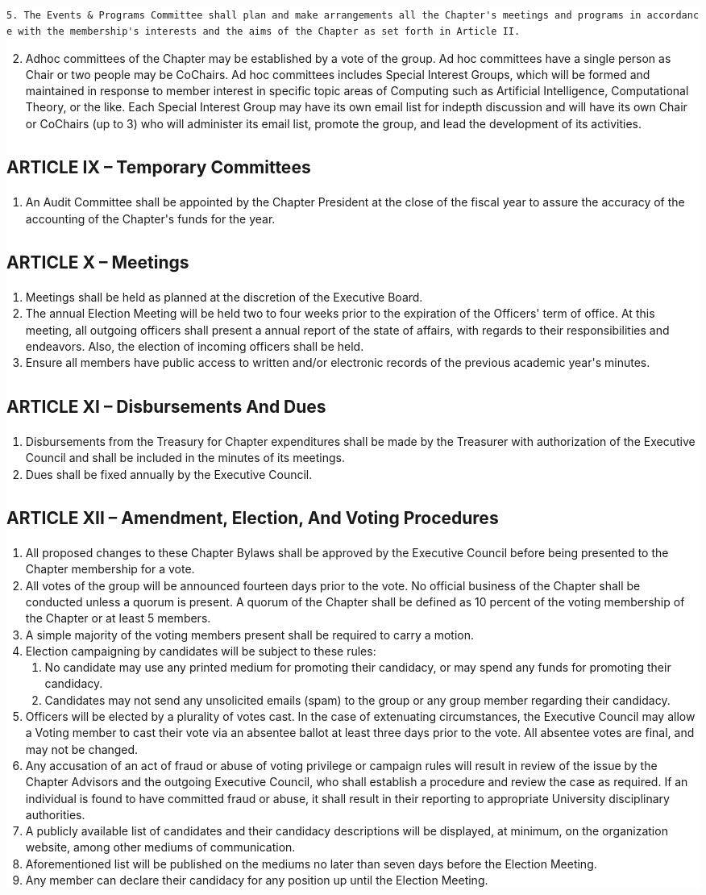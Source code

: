 	5. The Events & Programs Committee shall plan and make arrangements all the Chapter's meetings and programs in accordance with the membership's interests and the aims of the Chapter as set forth in Article II.
2. Adhoc committees of the Chapter may be established by a vote of the group. Ad hoc committees have a single person as Chair or two people may be CoChairs. Ad hoc committees includes Special Interest Groups, which will be
formed and maintained in response to member interest in specific topic areas of Computing such as Artificial Intelligence, Computational Theory, or the like. Each Special Interest Group may have its own email list for indepth discussion and will have its own Chair or CoChairs (up to 3) who will administer its email list, promote the group, and lead the development of its activities.

## ARTICLE IX – Temporary Committees
1. An Audit Committee shall be appointed by the Chapter President at the close of the fiscal year to assure the accuracy of the accounting of the Chapter's funds for the year.

## ARTICLE X – Meetings
1. Meetings shall be held as planned at the discretion of the Executive Board.
2. The annual Election Meeting will be held two to four weeks prior to the expiration of the Officers' term of office. At this meeting, all outgoing officers shall present a annual report of the state of affairs, with regards to their responsibilities and endeavors. Also, the election of incoming officers shall be held.
3. Ensure all members have public access to written and/or electronic records of the previous academic year's minutes.


## ARTICLE XI – Disbursements And Dues 
1. Disbursements from the Treasury for Chapter expenditures shall be made by the Treasurer with authorization of the Executive Council and shall be included in the minutes of its meetings.
2. Dues shall be fixed annually by the Executive Council.

## ARTICLE XII – Amendment, Election, And Voting Procedures
1. All proposed changes to these Chapter Bylaws shall be approved by the Executive Council before being presented to the Chapter membership for a vote.
2. All votes of the group will be announced fourteen days prior to the vote. No official business of the Chapter shall be conducted unless a quorum is present. A quorum of the Chapter shall be defined as 10 percent of the voting membership of the Chapter or at least 5 members.
3. A simple majority of the voting members present shall be required to carry a motion.
4. Election campaigning by candidates will be subject to these rules:
	1. No candidate may use any printed medium for promoting their candidacy, or may spend any funds for promoting their candidacy.
	2. Candidates may not send any unsolicited emails (spam) to the group or any group member regarding their candidacy.
5. Officers will be elected by a plurality of votes cast. In the case of extenuating circumstances, the Executive Council may allow a Voting member to cast their vote via an absentee ballot at least three days prior to the vote. All absentee votes are final, and may not be changed.
6. Any accusation of an act of fraud or abuse of voting privilege or campaign rules will result in review of the issue by the Chapter Advisors and the outgoing Executive Council, who shall establish a procedure and review the case as required. If an individual is found to have committed fraud or abuse, it shall result in their reporting to appropriate University disciplinary authorities.
7. A publicly available list of candidates and their candidacy descriptions will be displayed, at minimum, on the organization website, among other mediums of communication.
  1. Aforementioned list will be published on the mediums no later than seven days before the Election Meeting.
  2. Any member can declare their candidacy for any position up until the Election Meeting.
